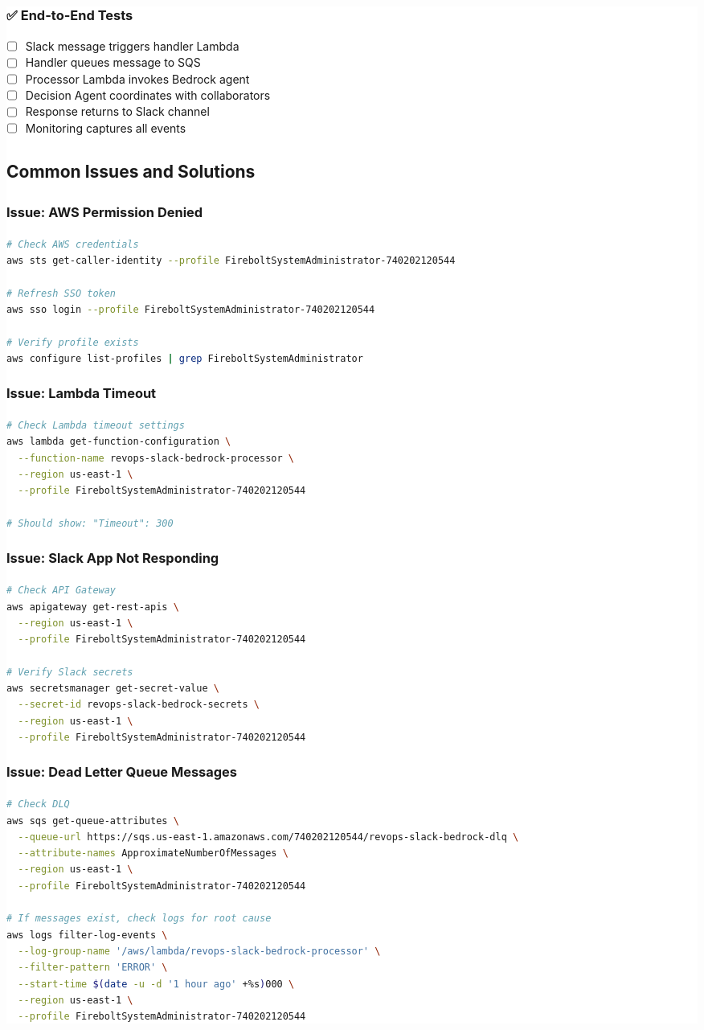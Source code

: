 ### ✅ End-to-End Tests
- [ ] Slack message triggers handler Lambda
- [ ] Handler queues message to SQS
- [ ] Processor Lambda invokes Bedrock agent
- [ ] Decision Agent coordinates with collaborators
- [ ] Response returns to Slack channel
- [ ] Monitoring captures all events

## Common Issues and Solutions

### Issue: AWS Permission Denied
```bash
# Check AWS credentials
aws sts get-caller-identity --profile FireboltSystemAdministrator-740202120544

# Refresh SSO token
aws sso login --profile FireboltSystemAdministrator-740202120544

# Verify profile exists
aws configure list-profiles | grep FireboltSystemAdministrator
```

### Issue: Lambda Timeout
```bash
# Check Lambda timeout settings
aws lambda get-function-configuration \
  --function-name revops-slack-bedrock-processor \
  --region us-east-1 \
  --profile FireboltSystemAdministrator-740202120544

# Should show: "Timeout": 300
```

### Issue: Slack App Not Responding  
```bash
# Check API Gateway
aws apigateway get-rest-apis \
  --region us-east-1 \
  --profile FireboltSystemAdministrator-740202120544

# Verify Slack secrets
aws secretsmanager get-secret-value \
  --secret-id revops-slack-bedrock-secrets \
  --region us-east-1 \
  --profile FireboltSystemAdministrator-740202120544
```

### Issue: Dead Letter Queue Messages
```bash
# Check DLQ
aws sqs get-queue-attributes \
  --queue-url https://sqs.us-east-1.amazonaws.com/740202120544/revops-slack-bedrock-dlq \
  --attribute-names ApproximateNumberOfMessages \
  --region us-east-1 \
  --profile FireboltSystemAdministrator-740202120544

# If messages exist, check logs for root cause
aws logs filter-log-events \
  --log-group-name '/aws/lambda/revops-slack-bedrock-processor' \
  --filter-pattern 'ERROR' \
  --start-time $(date -u -d '1 hour ago' +%s)000 \
  --region us-east-1 \
  --profile FireboltSystemAdministrator-740202120544
```